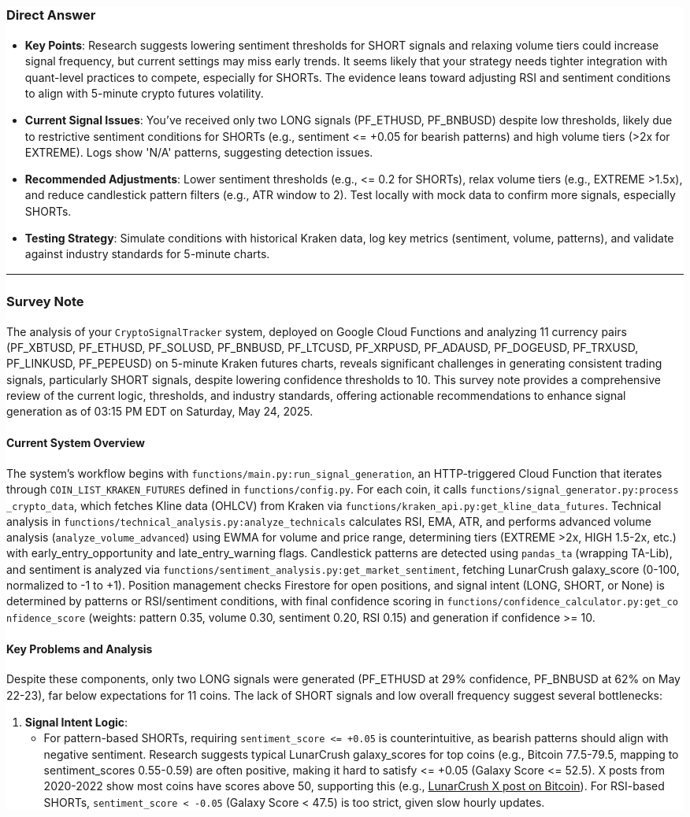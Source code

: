 ### Direct Answer

- **Key Points**: Research suggests lowering sentiment thresholds for SHORT signals and relaxing volume tiers could increase signal frequency, but current settings may miss early trends. It seems likely that your strategy needs tighter integration with quant-level practices to compete, especially for SHORTs. The evidence leans toward adjusting RSI and sentiment conditions to align with 5-minute crypto futures volatility.

- **Current Signal Issues**: You’ve received only two LONG signals (PF_ETHUSD, PF_BNBUSD) despite low thresholds, likely due to restrictive sentiment conditions for SHORTs (e.g., sentiment <= +0.05 for bearish patterns) and high volume tiers (>2x for EXTREME). Logs show 'N/A' patterns, suggesting detection issues.

- **Recommended Adjustments**: Lower sentiment thresholds (e.g., <= 0.2 for SHORTs), relax volume tiers (e.g., EXTREME >1.5x), and reduce candlestick pattern filters (e.g., ATR window to 2). Test locally with mock data to confirm more signals, especially SHORTs.

- **Testing Strategy**: Simulate conditions with historical Kraken data, log key metrics (sentiment, volume, patterns), and validate against industry standards for 5-minute charts.

---

### Survey Note

The analysis of your `CryptoSignalTracker` system, deployed on Google Cloud Functions and analyzing 11 currency pairs (PF_XBTUSD, PF_ETHUSD, PF_SOLUSD, PF_BNBUSD, PF_LTCUSD, PF_XRPUSD, PF_ADAUSD, PF_DOGEUSD, PF_TRXUSD, PF_LINKUSD, PF_PEPEUSD) on 5-minute Kraken futures charts, reveals significant challenges in generating consistent trading signals, particularly SHORT signals, despite lowering confidence thresholds to 10. This survey note provides a comprehensive review of the current logic, thresholds, and industry standards, offering actionable recommendations to enhance signal generation as of 03:15 PM EDT on Saturday, May 24, 2025.

#### Current System Overview
The system’s workflow begins with `functions/main.py:run_signal_generation`, an HTTP-triggered Cloud Function that iterates through `COIN_LIST_KRAKEN_FUTURES` defined in `functions/config.py`. For each coin, it calls `functions/signal_generator.py:process_crypto_data`, which fetches Kline data (OHLCV) from Kraken via `functions/kraken_api.py:get_kline_data_futures`. Technical analysis in `functions/technical_analysis.py:analyze_technicals` calculates RSI, EMA, ATR, and performs advanced volume analysis (`analyze_volume_advanced`) using EWMA for volume and price range, determining tiers (EXTREME >2x, HIGH 1.5-2x, etc.) with early_entry_opportunity and late_entry_warning flags. Candlestick patterns are detected using `pandas_ta` (wrapping TA-Lib), and sentiment is analyzed via `functions/sentiment_analysis.py:get_market_sentiment`, fetching LunarCrush galaxy_score (0-100, normalized to -1 to +1). Position management checks Firestore for open positions, and signal intent (LONG, SHORT, or None) is determined by patterns or RSI/sentiment conditions, with final confidence scoring in `functions/confidence_calculator.py:get_confidence_score` (weights: pattern 0.35, volume 0.30, sentiment 0.20, RSI 0.15) and generation if confidence >= 10.

#### Key Problems and Analysis
Despite these components, only two LONG signals were generated (PF_ETHUSD at 29% confidence, PF_BNBUSD at 62% on May 22-23), far below expectations for 11 coins. The lack of SHORT signals and low overall frequency suggest several bottlenecks:

1. **Signal Intent Logic**:
   - For pattern-based SHORTs, requiring `sentiment_score <= +0.05` is counterintuitive, as bearish patterns should align with negative sentiment. Research suggests typical LunarCrush galaxy_scores for top coins (e.g., Bitcoin 77.5-79.5, mapping to sentiment_scores 0.55-0.59) are often positive, making it hard to satisfy <= +0.05 (Galaxy Score <= 52.5). X posts from 2020-2022 show most coins have scores above 50, supporting this (e.g., [LunarCrush X post on Bitcoin](https://x.com/LunarCrush/status/1306268983608311810)). For RSI-based SHORTs, `sentiment_score < -0.05` (Galaxy Score < 47.5) is too strict, given slow hourly updates.
